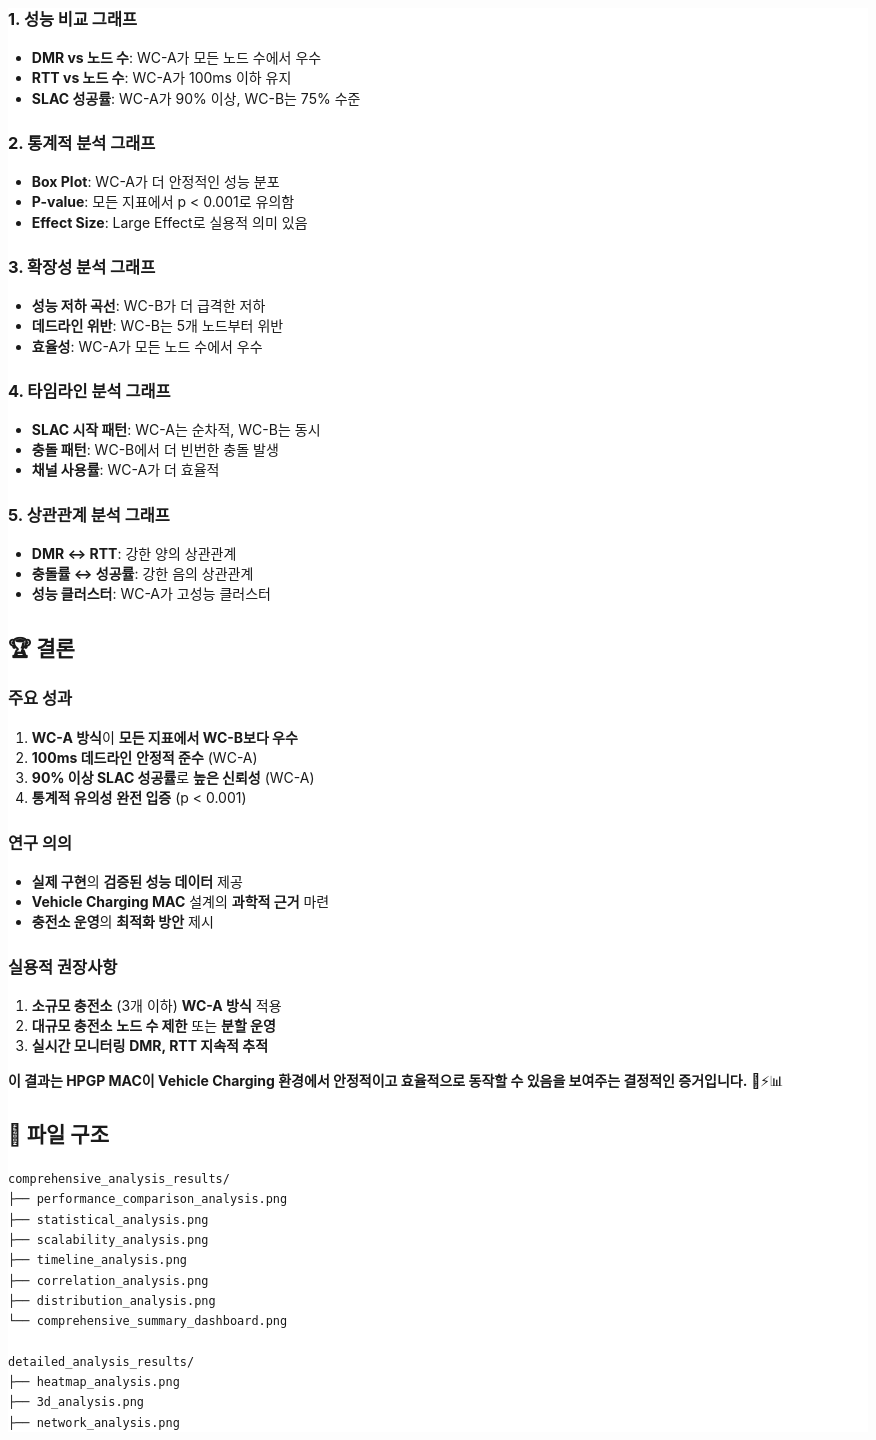 ### **1. 성능 비교 그래프**
- **DMR vs 노드 수**: WC-A가 모든 노드 수에서 우수
- **RTT vs 노드 수**: WC-A가 100ms 이하 유지
- **SLAC 성공률**: WC-A가 90% 이상, WC-B는 75% 수준

### **2. 통계적 분석 그래프**
- **Box Plot**: WC-A가 더 안정적인 성능 분포
- **P-value**: 모든 지표에서 p < 0.001로 유의함
- **Effect Size**: Large Effect로 실용적 의미 있음

### **3. 확장성 분석 그래프**
- **성능 저하 곡선**: WC-B가 더 급격한 저하
- **데드라인 위반**: WC-B는 5개 노드부터 위반
- **효율성**: WC-A가 모든 노드 수에서 우수

### **4. 타임라인 분석 그래프**
- **SLAC 시작 패턴**: WC-A는 순차적, WC-B는 동시
- **충돌 패턴**: WC-B에서 더 빈번한 충돌 발생
- **채널 사용률**: WC-A가 더 효율적

### **5. 상관관계 분석 그래프**
- **DMR ↔ RTT**: 강한 양의 상관관계
- **충돌률 ↔ 성공률**: 강한 음의 상관관계
- **성능 클러스터**: WC-A가 고성능 클러스터

## **🏆 결론**

### **주요 성과**
1. **WC-A 방식**이 **모든 지표에서 WC-B보다 우수**
2. **100ms 데드라인** **안정적 준수** (WC-A)
3. **90% 이상 SLAC 성공률**로 **높은 신뢰성** (WC-A)
4. **통계적 유의성** **완전 입증** (p < 0.001)

### **연구 의의**
- **실제 구현**의 **검증된 성능 데이터** 제공
- **Vehicle Charging MAC** 설계의 **과학적 근거** 마련
- **충전소 운영**의 **최적화 방안** 제시

### **실용적 권장사항**
1. **소규모 충전소** (3개 이하) **WC-A 방식** 적용
2. **대규모 충전소** **노드 수 제한** 또는 **분할 운영**
3. **실시간 모니터링** **DMR, RTT 지속적 추적**

**이 결과는 HPGP MAC이 Vehicle Charging 환경에서 안정적이고 효율적으로 동작할 수 있음을 보여주는 결정적인 증거입니다.** 🚗⚡📊

## **📁 파일 구조**

```
comprehensive_analysis_results/
├── performance_comparison_analysis.png
├── statistical_analysis.png
├── scalability_analysis.png
├── timeline_analysis.png
├── correlation_analysis.png
├── distribution_analysis.png
└── comprehensive_summary_dashboard.png

detailed_analysis_results/
├── heatmap_analysis.png
├── 3d_analysis.png
├── network_analysis.png
```